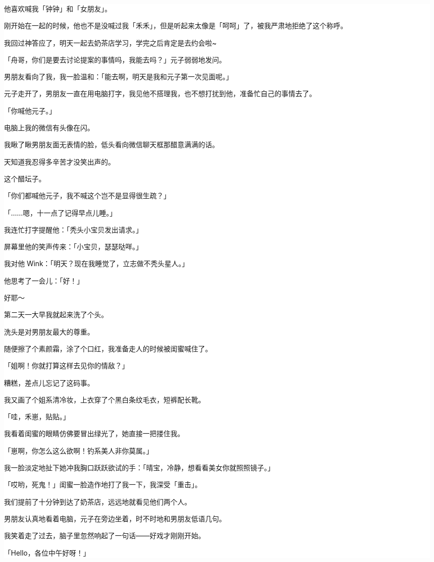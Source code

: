 他喜欢喊我「钟钟」和「女朋友」。

刚开始在一起的时候，他也不是没喊过我「禾禾」，但是听起来太像是「呵呵」了，被我严肃地拒绝了这个称呼。

我回过神答应了，明天一起去奶茶店学习，学完之后肯定是去约会啦~

「舟哥，你们是要去讨论提案的事情吗，我能去吗？」元子弱弱地发问。

男朋友看向了我，我一脸温和：「能去啊，明天是我和元子第一次见面呢。」

元子走开了，男朋友一直在用电脑打字，我见他不搭理我，也不想打扰到他，准备忙自己的事情去了。

「你喊他元子。」

电脑上我的微信有头像在闪。

我瞅了瞅男朋友面无表情的脸，低头看向微信聊天框那醋意满满的话。

天知道我忍得多辛苦才没笑出声的。

这个醋坛子。

「你们都喊他元子，我不喊这个岂不是显得很生疏？」

「……嗯，十一点了记得早点儿睡。」

我连忙打字提醒他：「秃头小宝贝发出请求。」

屏幕里他的笑声传来：「小宝贝，瑟瑟哒咩。」

我对他 Wink：「明天？现在我睡觉了，立志做不秃头星人。」

他思考了一会儿：「好！」

好耶～

第二天一大早我就起来洗了个头。

洗头是对男朋友最大的尊重。

随便擦了个素颜霜，涂了个口红，我准备走人的时候被闺蜜喊住了。

「姐啊！你就打算这样去见你的情敌？」

糟糕，差点儿忘记了这码事。

我又画了个姐系清冷妆，上衣穿了个黑白条纹毛衣，短裤配长靴。

「哇，禾崽，贴贴。」

我看着闺蜜的眼睛仿佛要冒出绿光了，她直接一把搂住我。

「崽啊，你怎么这么欲啊！钓系美人非你莫属。」

我一脸淡定地扯下她冲我胸口跃跃欲试的手：「晴宝，冷静，想看看美女你就照照镜子。」

「哎哟，死鬼！」闺蜜一脸造作地打了我一下，我深受「重击」。

我们提前了十分钟到达了奶茶店，远远地就看见他们两个人。

男朋友认真地看着电脑，元子在旁边坐着，时不时地和男朋友低语几句。

我笑着走了过去，脑子里忽然响起了一句话——好戏才刚刚开始。

「Hello，各位中午好呀！」
